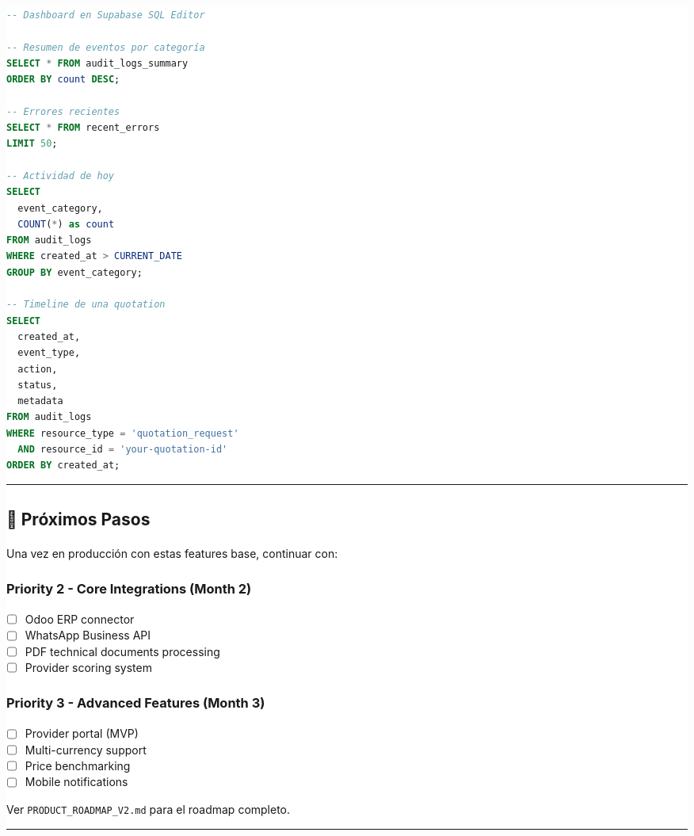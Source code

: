 ```sql
-- Dashboard en Supabase SQL Editor

-- Resumen de eventos por categoría
SELECT * FROM audit_logs_summary
ORDER BY count DESC;

-- Errores recientes
SELECT * FROM recent_errors
LIMIT 50;

-- Actividad de hoy
SELECT
  event_category,
  COUNT(*) as count
FROM audit_logs
WHERE created_at > CURRENT_DATE
GROUP BY event_category;

-- Timeline de una quotation
SELECT
  created_at,
  event_type,
  action,
  status,
  metadata
FROM audit_logs
WHERE resource_type = 'quotation_request'
  AND resource_id = 'your-quotation-id'
ORDER BY created_at;
```

---

## 🎯 Próximos Pasos

Una vez en producción con estas features base, continuar con:

### Priority 2 - Core Integrations (Month 2)
- [ ] Odoo ERP connector
- [ ] WhatsApp Business API
- [ ] PDF technical documents processing
- [ ] Provider scoring system

### Priority 3 - Advanced Features (Month 3)
- [ ] Provider portal (MVP)
- [ ] Multi-currency support
- [ ] Price benchmarking
- [ ] Mobile notifications

Ver `PRODUCT_ROADMAP_V2.md` para el roadmap completo.

---